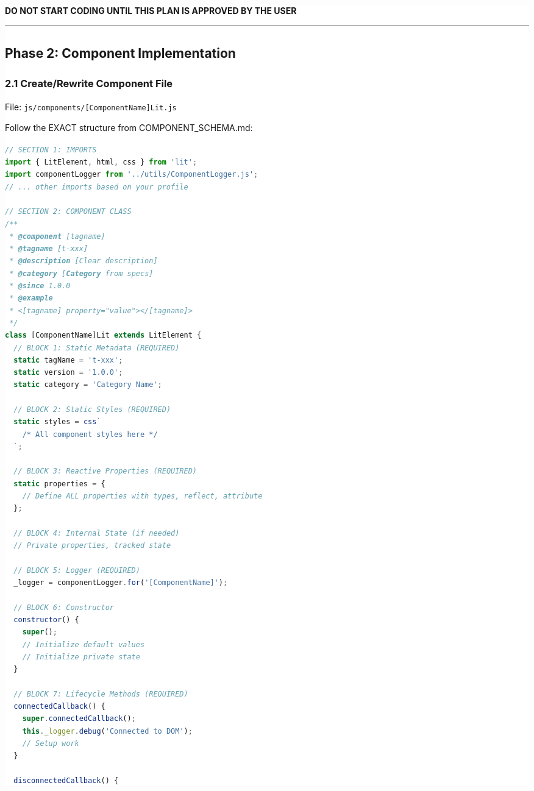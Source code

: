 **DO NOT START CODING UNTIL THIS PLAN IS APPROVED BY THE USER**

---

## Phase 2: Component Implementation

### 2.1 Create/Rewrite Component File
File: `js/components/[ComponentName]Lit.js`

Follow the EXACT structure from COMPONENT_SCHEMA.md:

```javascript
// SECTION 1: IMPORTS
import { LitElement, html, css } from 'lit';
import componentLogger from '../utils/ComponentLogger.js';
// ... other imports based on your profile

// SECTION 2: COMPONENT CLASS
/**
 * @component [tagname]
 * @tagname [t-xxx]
 * @description [Clear description]
 * @category [Category from specs]
 * @since 1.0.0
 * @example
 * <[tagname] property="value"></[tagname]>
 */
class [ComponentName]Lit extends LitElement {
  // BLOCK 1: Static Metadata (REQUIRED)
  static tagName = 't-xxx';
  static version = '1.0.0';
  static category = 'Category Name';

  // BLOCK 2: Static Styles (REQUIRED)
  static styles = css`
    /* All component styles here */
  `;

  // BLOCK 3: Reactive Properties (REQUIRED)
  static properties = {
    // Define ALL properties with types, reflect, attribute
  };

  // BLOCK 4: Internal State (if needed)
  // Private properties, tracked state

  // BLOCK 5: Logger (REQUIRED)
  _logger = componentLogger.for('[ComponentName]');

  // BLOCK 6: Constructor
  constructor() {
    super();
    // Initialize default values
    // Initialize private state
  }

  // BLOCK 7: Lifecycle Methods (REQUIRED)
  connectedCallback() {
    super.connectedCallback();
    this._logger.debug('Connected to DOM');
    // Setup work
  }

  disconnectedCallback() {
```